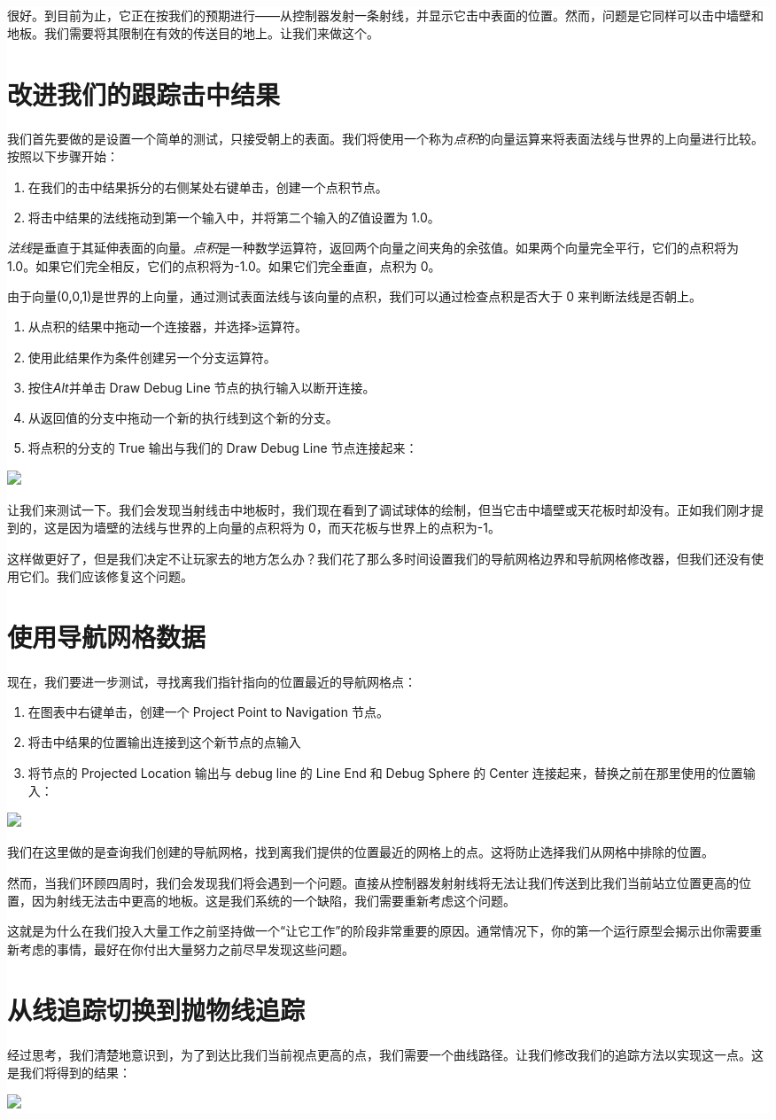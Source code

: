 很好。到目前为止，它正在按我们的预期进行——从控制器发射一条射线，并显示它击中表面的位置。然而，问题是它同样可以击中墙壁和地板。我们需要将其限制在有效的传送目的地上。让我们来做这个。

# 改进我们的跟踪击中结果

我们首先要做的是设置一个简单的测试，只接受朝上的表面。我们将使用一个称为*点积*的向量运算来将表面法线与世界的上向量进行比较。按照以下步骤开始：

1.  在我们的击中结果拆分的右侧某处右键单击，创建一个点积节点。

1.  将击中结果的法线拖动到第一个输入中，并将第二个输入的*Z*值设置为 1.0。

*法线*是垂直于其延伸表面的向量。*点积*是一种数学运算符，返回两个向量之间夹角的余弦值。如果两个向量完全平行，它们的点积将为 1.0。如果它们完全相反，它们的点积将为-1.0。如果它们完全垂直，点积为 0。

由于向量(0,0,1)是世界的上向量，通过测试表面法线与该向量的点积，我们可以通过检查点积是否大于 0 来判断法线是否朝上。

1.  从点积的结果中拖动一个连接器，并选择`>`运算符。

1.  使用此结果作为条件创建另一个分支运算符。

1.  按住*Alt*并单击 Draw Debug Line 节点的执行输入以断开连接。

1.  从返回值的分支中拖动一个新的执行线到这个新的分支。

1.  将点积的分支的 True 输出与我们的 Draw Debug Line 节点连接起来：

![](https://github.com/OpenDocCN/freelearn-c-cpp-pt2-zh/raw/master/docs/ue4-vr-pj/img/ecccc094-918f-4fe3-b345-7473fb1a6cfb.png)

让我们来测试一下。我们会发现当射线击中地板时，我们现在看到了调试球体的绘制，但当它击中墙壁或天花板时却没有。正如我们刚才提到的，这是因为墙壁的法线与世界的上向量的点积将为 0，而天花板与世界上的点积为-1。

这样做更好了，但是我们决定不让玩家去的地方怎么办？我们花了那么多时间设置我们的导航网格边界和导航网格修改器，但我们还没有使用它们。我们应该修复这个问题。

# 使用导航网格数据

现在，我们要进一步测试，寻找离我们指针指向的位置最近的导航网格点：

1.  在图表中右键单击，创建一个 Project Point to Navigation 节点。

1.  将击中结果的位置输出连接到这个新节点的点输入

1.  将节点的 Projected Location 输出与 debug line 的 Line End 和 Debug Sphere 的 Center 连接起来，替换之前在那里使用的位置输入：

![](https://github.com/OpenDocCN/freelearn-c-cpp-pt2-zh/raw/master/docs/ue4-vr-pj/img/38f742b8-1c43-4944-9ef9-e158f40cdcfd.png)

我们在这里做的是查询我们创建的导航网格，找到离我们提供的位置最近的网格上的点。这将防止选择我们从网格中排除的位置。

然而，当我们环顾四周时，我们会发现我们将会遇到一个问题。直接从控制器发射射线将无法让我们传送到比我们当前站立位置更高的位置，因为射线无法击中更高的地板。这是我们系统的一个缺陷，我们需要重新考虑这个问题。

这就是为什么在我们投入大量工作之前坚持做一个“让它工作”的阶段非常重要的原因。通常情况下，你的第一个运行原型会揭示出你需要重新考虑的事情，最好在你付出大量努力之前尽早发现这些问题。

# 从线追踪切换到抛物线追踪

经过思考，我们清楚地意识到，为了到达比我们当前视点更高的点，我们需要一个曲线路径。让我们修改我们的追踪方法以实现这一点。这是我们将得到的结果：

![](https://github.com/OpenDocCN/freelearn-c-cpp-pt2-zh/raw/master/docs/ue4-vr-pj/img/1fdd3794-85d5-4feb-946b-1ad0f19576bf.png)
